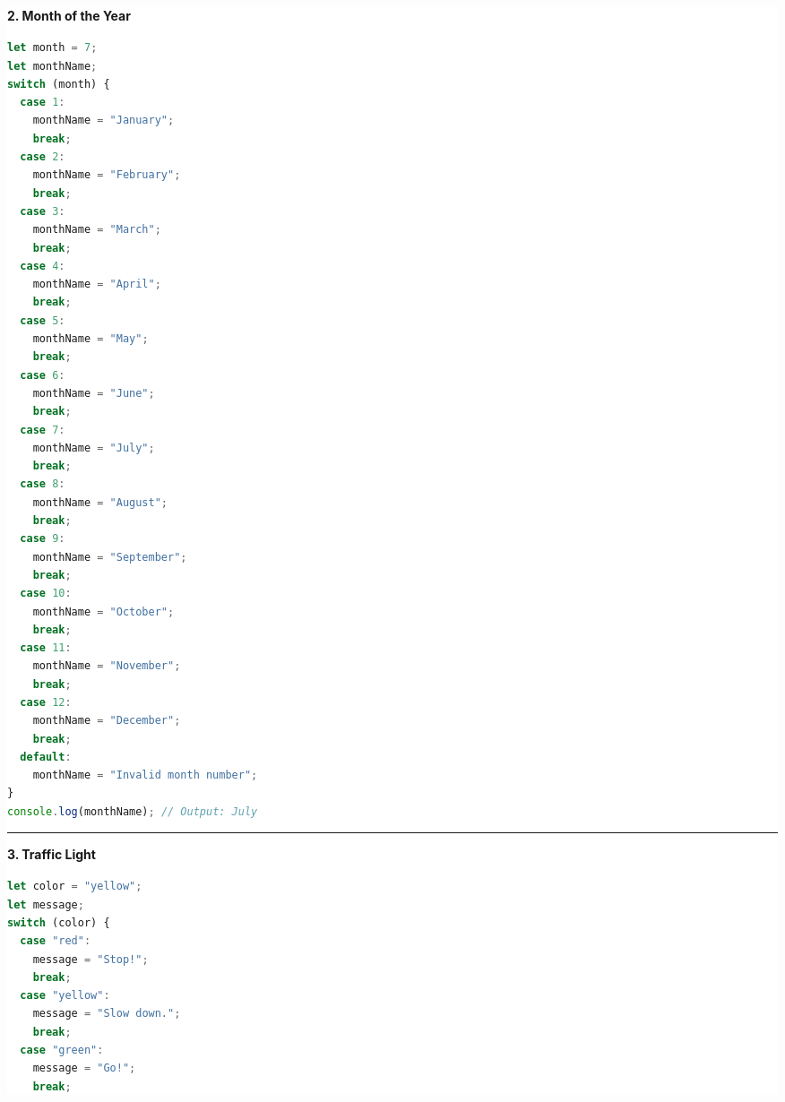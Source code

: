 
**2. Month of the Year**

```javascript
let month = 7;
let monthName;
switch (month) {
  case 1:
    monthName = "January";
    break;
  case 2:
    monthName = "February";
    break;
  case 3:
    monthName = "March";
    break;
  case 4:
    monthName = "April";
    break;
  case 5:
    monthName = "May";
    break;
  case 6:
    monthName = "June";
    break;
  case 7:
    monthName = "July";
    break;
  case 8:
    monthName = "August";
    break;
  case 9:
    monthName = "September";
    break;
  case 10:
    monthName = "October";
    break;
  case 11:
    monthName = "November";
    break;
  case 12:
    monthName = "December";
    break;
  default:
    monthName = "Invalid month number";
}
console.log(monthName); // Output: July
```

---

**3. Traffic Light**

```javascript
let color = "yellow";
let message;
switch (color) {
  case "red":
    message = "Stop!";
    break;
  case "yellow":
    message = "Slow down.";
    break;
  case "green":
    message = "Go!";
    break;
```